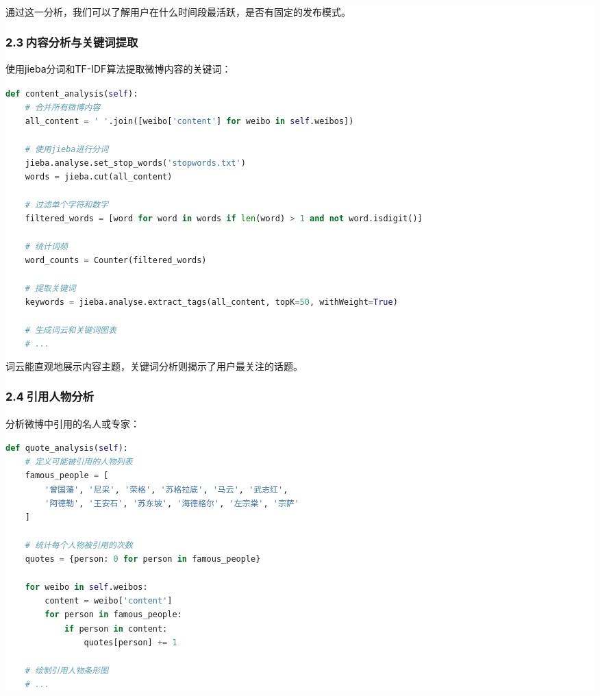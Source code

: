 通过这一分析，我们可以了解用户在什么时间段最活跃，是否有固定的发布模式。

### 2.3 内容分析与关键词提取

使用jieba分词和TF-IDF算法提取微博内容的关键词：

```python
def content_analysis(self):
    # 合并所有微博内容
    all_content = ' '.join([weibo['content'] for weibo in self.weibos])
    
    # 使用jieba进行分词
    jieba.analyse.set_stop_words('stopwords.txt')
    words = jieba.cut(all_content)
    
    # 过滤单个字符和数字
    filtered_words = [word for word in words if len(word) > 1 and not word.isdigit()]
    
    # 统计词频
    word_counts = Counter(filtered_words)
    
    # 提取关键词
    keywords = jieba.analyse.extract_tags(all_content, topK=50, withWeight=True)
    
    # 生成词云和关键词图表
    # ...
```

词云能直观地展示内容主题，关键词分析则揭示了用户最关注的话题。

### 2.4 引用人物分析

分析微博中引用的名人或专家：

```python
def quote_analysis(self):
    # 定义可能被引用的人物列表
    famous_people = [
        '曾国藩', '尼采', '荣格', '苏格拉底', '马云', '武志红', 
        '阿德勒', '王安石', '苏东坡', '海德格尔', '左宗棠', '宗萨'
    ]
    
    # 统计每个人物被引用的次数
    quotes = {person: 0 for person in famous_people}
    
    for weibo in self.weibos:
        content = weibo['content']
        for person in famous_people:
            if person in content:
                quotes[person] += 1
    
    # 绘制引用人物条形图
    # ...
```
